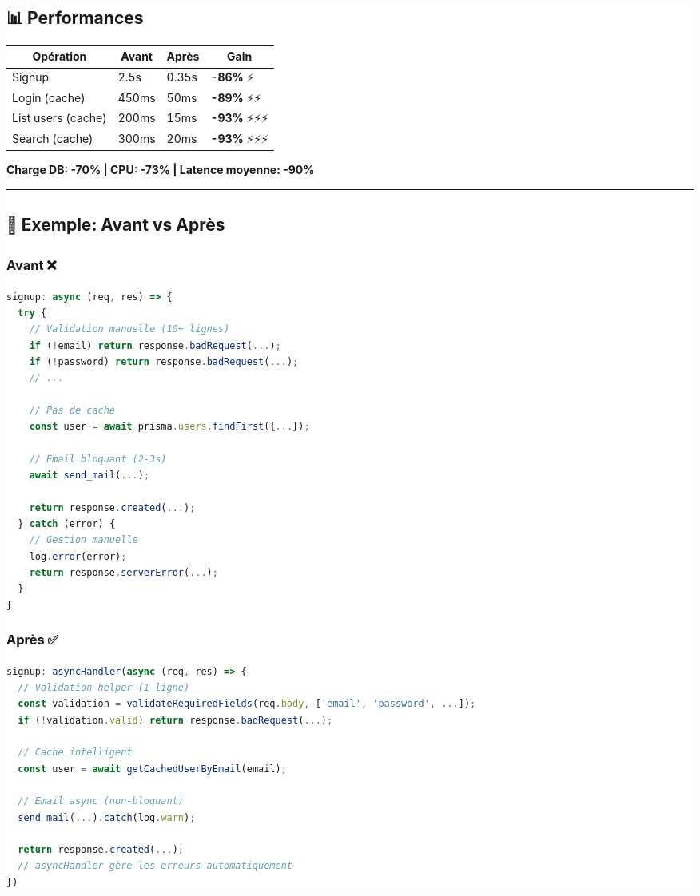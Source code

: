 ## 📊 Performances

| Opération          | Avant | Après | Gain            |
| ------------------ | ----- | ----- | --------------- |
| Signup             | 2.5s  | 0.35s | **-86%** ⚡     |
| Login (cache)      | 450ms | 50ms  | **-89%** ⚡⚡   |
| List users (cache) | 200ms | 15ms  | **-93%** ⚡⚡⚡ |
| Search (cache)     | 300ms | 20ms  | **-93%** ⚡⚡⚡ |

**Charge DB: -70% | CPU: -73% | Latence moyenne: -90%**

---

## 🎨 Exemple: Avant vs Après

### Avant ❌

```typescript
signup: async (req, res) => {
  try {
    // Validation manuelle (10+ lignes)
    if (!email) return response.badRequest(...);
    if (!password) return response.badRequest(...);
    // ...

    // Pas de cache
    const user = await prisma.users.findFirst({...});

    // Email bloquant (2-3s)
    await send_mail(...);

    return response.created(...);
  } catch (error) {
    // Gestion manuelle
    log.error(error);
    return response.serverError(...);
  }
}
```

### Après ✅

```typescript
signup: asyncHandler(async (req, res) => {
  // Validation helper (1 ligne)
  const validation = validateRequiredFields(req.body, ['email', 'password', ...]);
  if (!validation.valid) return response.badRequest(...);

  // Cache intelligent
  const user = await getCachedUserByEmail(email);

  // Email async (non-bloquant)
  send_mail(...).catch(log.warn);

  return response.created(...);
  // asyncHandler gère les erreurs automatiquement
})
```
